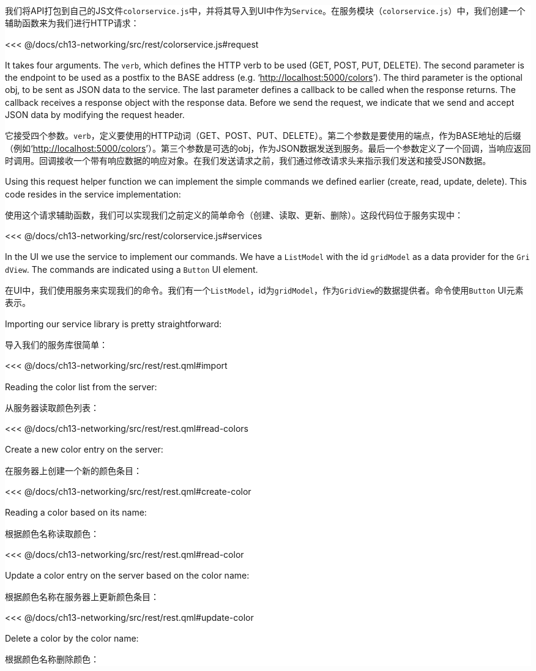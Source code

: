 我们将API打包到自己的JS文件`colorservice.js`中，并将其导入到UI中作为`Service`。在服务模块（`colorservice.js`）中，我们创建一个辅助函数来为我们进行HTTP请求：

<<< @/docs/ch13-networking/src/rest/colorservice.js#request

It takes four arguments. The `verb`, which defines the HTTP verb to be used (GET, POST, PUT, DELETE). The second parameter is the endpoint to be used as a postfix to the BASE address (e.g. ‘[http://localhost:5000/colors](http://localhost:5000/colors)’). The third parameter is the optional obj, to be sent as JSON data to the service. The last parameter defines a callback to be called when the response returns. The callback receives a response object with the response data. Before we send the request, we indicate that we send and accept JSON data by modifying the request header.

它接受四个参数。`verb`，定义要使用的HTTP动词（GET、POST、PUT、DELETE）。第二个参数是要使用的端点，作为BASE地址的后缀（例如‘[http://localhost:5000/colors](http://localhost:5000/colors)’）。第三个参数是可选的obj，作为JSON数据发送到服务。最后一个参数定义了一个回调，当响应返回时调用。回调接收一个带有响应数据的响应对象。在我们发送请求之前，我们通过修改请求头来指示我们发送和接受JSON数据。

Using this request helper function we can implement the simple commands we defined earlier (create, read, update, delete). This code resides in the service implementation:

使用这个请求辅助函数，我们可以实现我们之前定义的简单命令（创建、读取、更新、删除）。这段代码位于服务实现中：


<<< @/docs/ch13-networking/src/rest/colorservice.js#services

In the UI we use the service to implement our commands. We have a `ListModel` with the id `gridModel` as a data provider for the `GridView`. The commands are indicated using a `Button` UI element.

在UI中，我们使用服务来实现我们的命令。我们有一个`ListModel`，id为`gridModel`，作为`GridView`的数据提供者。命令使用`Button` UI元素表示。


Importing our service library is pretty straightforward:

导入我们的服务库很简单：

<<< @/docs/ch13-networking/src/rest/rest.qml#import

Reading the color list from the server:

从服务器读取颜色列表：

<<< @/docs/ch13-networking/src/rest/rest.qml#read-colors

Create a new color entry on the server:

在服务器上创建一个新的颜色条目：

<<< @/docs/ch13-networking/src/rest/rest.qml#create-color

Reading a color based on its name:

根据颜色名称读取颜色：

<<< @/docs/ch13-networking/src/rest/rest.qml#read-color

Update a color entry on the server based on the color name:

根据颜色名称在服务器上更新颜色条目：

<<< @/docs/ch13-networking/src/rest/rest.qml#update-color

Delete a color by the color name:

根据颜色名称删除颜色：
